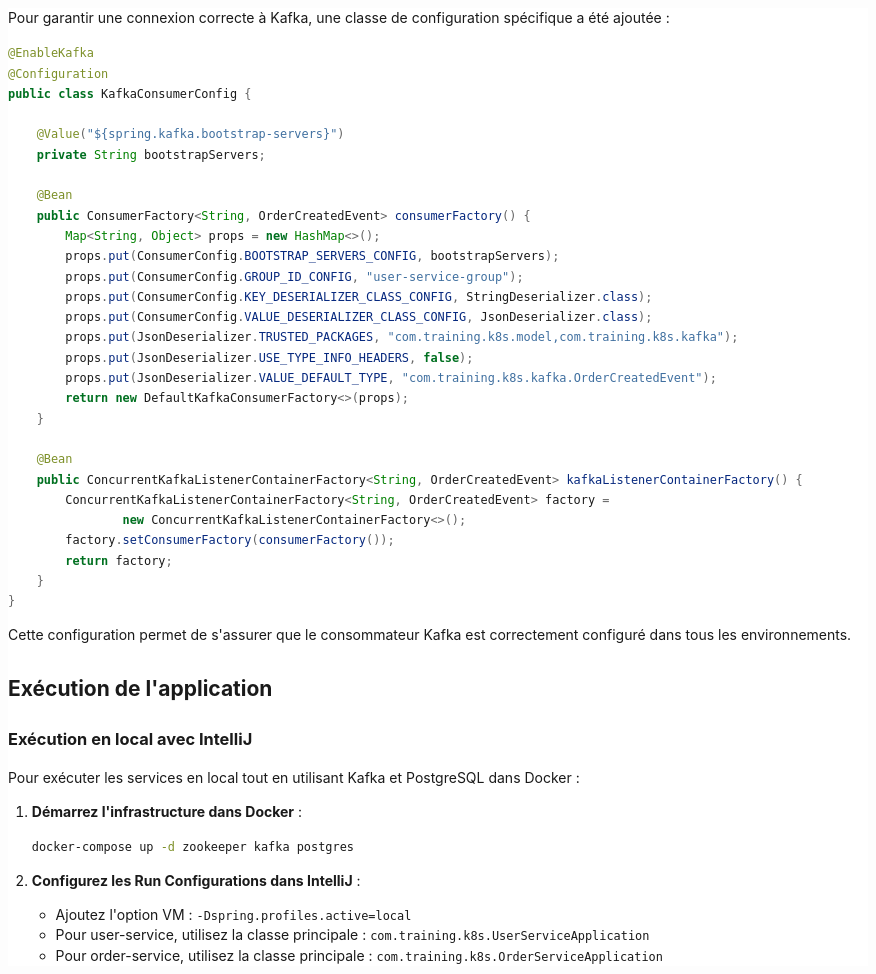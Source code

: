 Pour garantir une connexion correcte à Kafka, une classe de configuration spécifique a été ajoutée :

```java
@EnableKafka
@Configuration
public class KafkaConsumerConfig {

    @Value("${spring.kafka.bootstrap-servers}")
    private String bootstrapServers;

    @Bean
    public ConsumerFactory<String, OrderCreatedEvent> consumerFactory() {
        Map<String, Object> props = new HashMap<>();
        props.put(ConsumerConfig.BOOTSTRAP_SERVERS_CONFIG, bootstrapServers);
        props.put(ConsumerConfig.GROUP_ID_CONFIG, "user-service-group");
        props.put(ConsumerConfig.KEY_DESERIALIZER_CLASS_CONFIG, StringDeserializer.class);
        props.put(ConsumerConfig.VALUE_DESERIALIZER_CLASS_CONFIG, JsonDeserializer.class);
        props.put(JsonDeserializer.TRUSTED_PACKAGES, "com.training.k8s.model,com.training.k8s.kafka");
        props.put(JsonDeserializer.USE_TYPE_INFO_HEADERS, false);
        props.put(JsonDeserializer.VALUE_DEFAULT_TYPE, "com.training.k8s.kafka.OrderCreatedEvent");
        return new DefaultKafkaConsumerFactory<>(props);
    }

    @Bean
    public ConcurrentKafkaListenerContainerFactory<String, OrderCreatedEvent> kafkaListenerContainerFactory() {
        ConcurrentKafkaListenerContainerFactory<String, OrderCreatedEvent> factory =
                new ConcurrentKafkaListenerContainerFactory<>();
        factory.setConsumerFactory(consumerFactory());
        return factory;
    }
}
```

Cette configuration permet de s'assurer que le consommateur Kafka est correctement configuré dans tous les environnements.

## Exécution de l'application

### Exécution en local avec IntelliJ

Pour exécuter les services en local tout en utilisant Kafka et PostgreSQL dans Docker :

1. **Démarrez l'infrastructure dans Docker** :
   ```bash
   docker-compose up -d zookeeper kafka postgres
   ```

2. **Configurez les Run Configurations dans IntelliJ** :
   - Ajoutez l'option VM : `-Dspring.profiles.active=local`
   - Pour user-service, utilisez la classe principale : `com.training.k8s.UserServiceApplication`
   - Pour order-service, utilisez la classe principale : `com.training.k8s.OrderServiceApplication`
